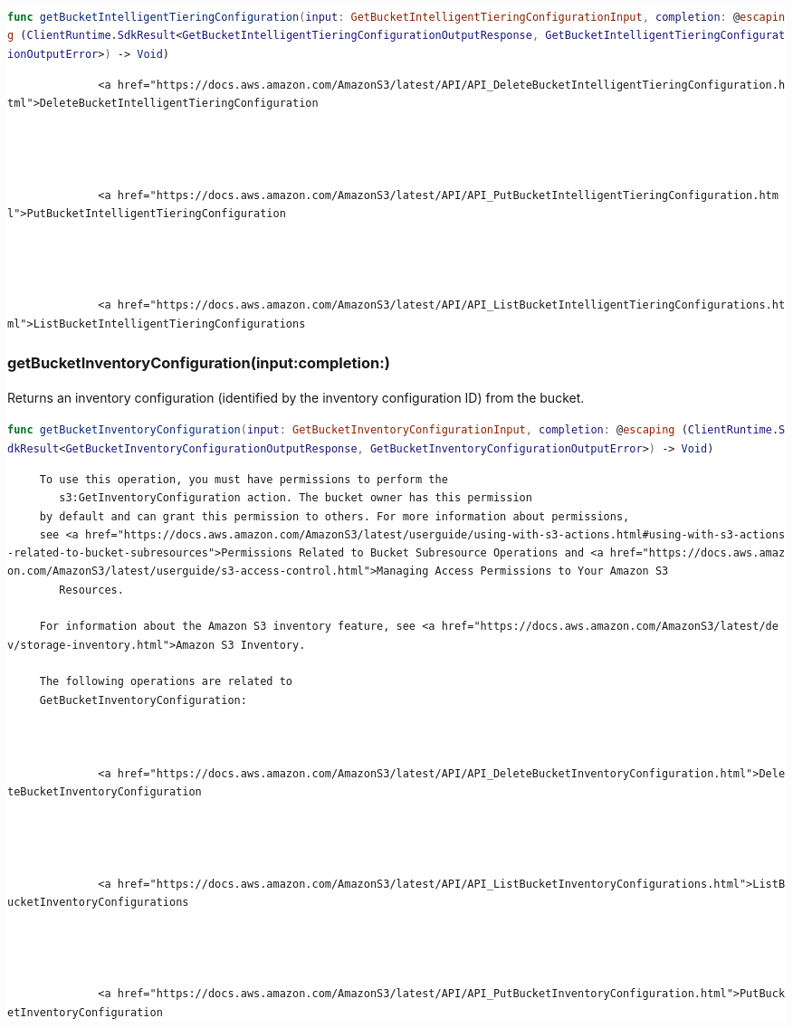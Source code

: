 ``` swift
func getBucketIntelligentTieringConfiguration(input: GetBucketIntelligentTieringConfigurationInput, completion: @escaping (ClientRuntime.SdkResult<GetBucketIntelligentTieringConfigurationOutputResponse, GetBucketIntelligentTieringConfigurationOutputError>) -> Void)
```

``` 
              <a href="https://docs.aws.amazon.com/AmazonS3/latest/API/API_DeleteBucketIntelligentTieringConfiguration.html">DeleteBucketIntelligentTieringConfiguration




              <a href="https://docs.aws.amazon.com/AmazonS3/latest/API/API_PutBucketIntelligentTieringConfiguration.html">PutBucketIntelligentTieringConfiguration




              <a href="https://docs.aws.amazon.com/AmazonS3/latest/API/API_ListBucketIntelligentTieringConfigurations.html">ListBucketIntelligentTieringConfigurations
```

### getBucketInventoryConfiguration(input:​completion:​)

Returns an inventory configuration (identified by the inventory configuration ID) from
the bucket.

``` swift
func getBucketInventoryConfiguration(input: GetBucketInventoryConfigurationInput, completion: @escaping (ClientRuntime.SdkResult<GetBucketInventoryConfigurationOutputResponse, GetBucketInventoryConfigurationOutputError>) -> Void)
```

``` 
     To use this operation, you must have permissions to perform the
        s3:GetInventoryConfiguration action. The bucket owner has this permission
     by default and can grant this permission to others. For more information about permissions,
     see <a href="https://docs.aws.amazon.com/AmazonS3/latest/userguide/using-with-s3-actions.html#using-with-s3-actions-related-to-bucket-subresources">Permissions Related to Bucket Subresource Operations and <a href="https://docs.aws.amazon.com/AmazonS3/latest/userguide/s3-access-control.html">Managing Access Permissions to Your Amazon S3
        Resources.

     For information about the Amazon S3 inventory feature, see <a href="https://docs.aws.amazon.com/AmazonS3/latest/dev/storage-inventory.html">Amazon S3 Inventory.

     The following operations are related to
     GetBucketInventoryConfiguration:



              <a href="https://docs.aws.amazon.com/AmazonS3/latest/API/API_DeleteBucketInventoryConfiguration.html">DeleteBucketInventoryConfiguration




              <a href="https://docs.aws.amazon.com/AmazonS3/latest/API/API_ListBucketInventoryConfigurations.html">ListBucketInventoryConfigurations




              <a href="https://docs.aws.amazon.com/AmazonS3/latest/API/API_PutBucketInventoryConfiguration.html">PutBucketInventoryConfiguration
```